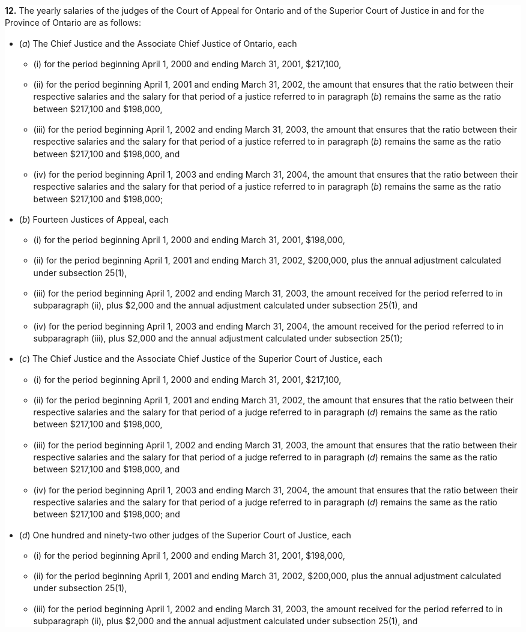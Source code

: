**12.** The yearly salaries of the judges of the Court of Appeal for Ontario and of the Superior Court of Justice in and for the Province of Ontario are as follows:

  * (_a_) The Chief Justice and the Associate Chief Justice of Ontario, each

    * (i) for the period beginning April 1, 2000 and ending March 31, 2001, $217,100,

    * (ii) for the period beginning April 1, 2001 and ending March 31, 2002, the amount that ensures that the ratio between their respective salaries and the salary for that period of a justice referred to in paragraph (_b_) remains the same as the ratio between $217,100 and $198,000,

    * (iii) for the period beginning April 1, 2002 and ending March 31, 2003, the amount that ensures that the ratio between their respective salaries and the salary for that period of a justice referred to in paragraph (_b_) remains the same as the ratio between $217,100 and $198,000, and

    * (iv) for the period beginning April 1, 2003 and ending March 31, 2004, the amount that ensures that the ratio between their respective salaries and the salary for that period of a justice referred to in paragraph (_b_) remains the same as the ratio between $217,100 and $198,000;

  * (_b_) Fourteen Justices of Appeal, each

    * (i) for the period beginning April 1, 2000 and ending March 31, 2001, $198,000,

    * (ii) for the period beginning April 1, 2001 and ending March 31, 2002, $200,000, plus the annual adjustment calculated under subsection 25(1),

    * (iii) for the period beginning April 1, 2002 and ending March 31, 2003, the amount received for the period referred to in subparagraph (ii), plus $2,000 and the annual adjustment calculated under subsection 25(1), and

    * (iv) for the period beginning April 1, 2003 and ending March 31, 2004, the amount received for the period referred to in subparagraph (iii), plus $2,000 and the annual adjustment calculated under subsection 25(1);

  * (_c_) The Chief Justice and the Associate Chief Justice of the Superior Court of Justice, each

    * (i) for the period beginning April 1, 2000 and ending March 31, 2001, $217,100,

    * (ii) for the period beginning April 1, 2001 and ending March 31, 2002, the amount that ensures that the ratio between their respective salaries and the salary for that period of a judge referred to in paragraph (_d_) remains the same as the ratio between $217,100 and $198,000,

    * (iii) for the period beginning April 1, 2002 and ending March 31, 2003, the amount that ensures that the ratio between their respective salaries and the salary for that period of a judge referred to in paragraph (_d_) remains the same as the ratio between $217,100 and $198,000, and

    * (iv) for the period beginning April 1, 2003 and ending March 31, 2004, the amount that ensures that the ratio between their respective salaries and the salary for that period of a judge referred to in paragraph (_d_) remains the same as the ratio between $217,100 and $198,000; and

  * (_d_) One hundred and ninety-two other judges of the Superior Court of Justice, each

    * (i) for the period beginning April 1, 2000 and ending March 31, 2001, $198,000,

    * (ii) for the period beginning April 1, 2001 and ending March 31, 2002, $200,000, plus the annual adjustment calculated under subsection 25(1),

    * (iii) for the period beginning April 1, 2002 and ending March 31, 2003, the amount received for the period referred to in subparagraph (ii), plus $2,000 and the annual adjustment calculated under subsection 25(1), and
